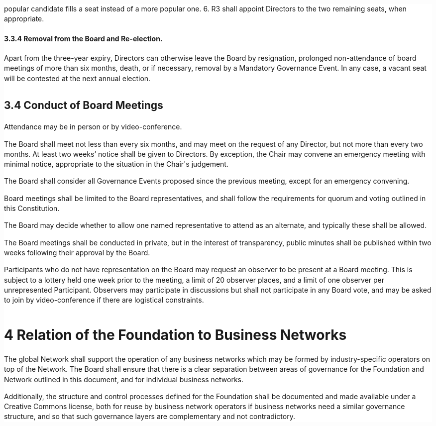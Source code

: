 popular candidate fills a seat instead of a more popular one.
6. R3 shall appoint Directors to the two remaining seats, when appropriate.
#### 3.3.4	Removal from the Board and Re-election.
Apart from the three-year expiry, Directors can otherwise leave the Board by resignation, prolonged non-attendance of 
board meetings of more than six months, death, or if necessary, removal by a Mandatory Governance Event. In any case, a 
vacant seat will be contested at the next annual election.

3.4	Conduct of Board Meetings
-----------------------------
Attendance may be in person or by video-conference.

The Board shall meet not less than every six months, and may meet on the request of any Director, but not more than every 
two months. At least two weeks’ notice shall be given to Directors. By exception, the Chair may convene an emergency 
meeting with minimal notice, appropriate to the situation in the Chair's judgement. 

The Board shall consider all Governance Events proposed since the previous meeting, except for an emergency convening.

Board meetings shall be limited to the Board representatives, and shall follow the requirements for quorum and voting 
outlined in this Constitution. 

The Board may decide whether to allow one named representative to attend as an alternate, and typically these shall be 
allowed.

The Board meetings shall be conducted in private, but in the interest of transparency, public minutes shall be 
published within two weeks following their approval by the Board.

Participants who do not have representation on the Board may request an observer to be present at a Board meeting. 
This is subject to a lottery held one week prior to the meeting, a limit of 20 observer places, and a limit of one 
observer per unrepresented Participant. Observers may participate in discussions but shall not participate in any Board 
vote, and may be asked to join by video-conference if there are logistical constraints. 

4	Relation of the Foundation to Business Networks
===================================================

The global Network shall support the operation of any business networks which may be formed by industry-specific 
operators on top of the Network. The Board shall ensure that there is a clear separation between areas of governance 
for the Foundation and Network outlined in this document, and for individual business networks.

Additionally, the structure and control processes defined for the Foundation shall be documented and made available 
under a Creative Commons license, both for reuse by business network operators if business networks need a similar 
governance structure, and so that such governance layers are complementary and not contradictory.

